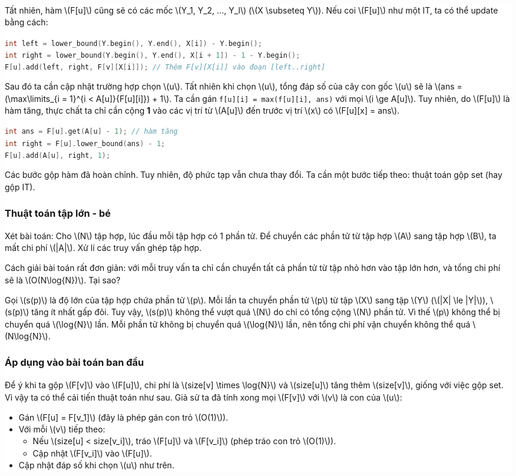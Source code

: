 Tất nhiên, hàm \\(F[u]\\) cũng sẽ có các mốc \\(Y_1, Y_2,
..., Y_l\\) (\\(X \subseteq Y\\)). Nếu coi \\(F[u]\\) như
một IT, ta có thể update bằng cách:

```cpp
int left = lower_bound(Y.begin(), Y.end(), X[i]) - Y.begin();
int right = lower_bound(Y.begin(), Y.end(), X[i + 1]) - 1 - Y.begin();
F[u].add(left, right, F[v][X[i]]); // Thêm F[v][X[i]] vào đoạn [left..right]
```

Sau đó ta cần cập nhật trường hợp chọn \\(u\\).
Tất nhiên khi chọn \\(u\\), tổng đáp số của cây con
gốc \\(u\\) sẽ là \\(ans = (\max\limits_{i = 1}^{i < A[u]}{F[u][i]}) + 1\\).
Ta cần gán `f[u][i] = max(f[u][i], ans)` với mọi
\\(i \ge A[u]\\). Tuy nhiên, do \\(F[u]\\) là hàm tăng,
thực chất ta chỉ cần cộng **1** vào các vị trí từ
\\(A[u]\\) đến trước vị trí \\(x\\) có \\(F[u][x] = ans\\).

```cpp
int ans = F[u].get(A[u] - 1); // hàm tăng
int right = F[u].lower_bound(ans) - 1;
F[u].add(A[u], right, 1);
```

Các bước gộp hàm đã hoàn chỉnh. Tuy nhiên,
độ phức tạp vẫn chưa thay đổi. Ta cần một
bước tiếp theo: thuật toán gộp set (hay gộp
IT).

### Thuật toán tập lớn - bé
Xét bài toán: Cho \\(N\\) tập hợp, lúc đầu mỗi tập
hợp có 1 phần tử. Để chuyển các
phần tử từ tập hợp \\(A\\) sang tập hợp \\(B\\), ta mất
chi phí \\(|A|\\). Xử lí các truy vấn ghép tập hợp.

Cách giải bài toán rất đơn giản: với mỗi truy
vấn ta chỉ cần chuyển tất cả phần tử từ tập
nhỏ hơn vào tập lớn hơn, và tổng chi phí sẽ là
\\(O(N\log{N})\\). Tại sao?

Gọi \\(s(p)\\) là độ lớn của tập hợp chứa phần tử
\\(p\\). Mỗi lần ta chuyển phần tử \\(p\\) từ tập \\(X\\)
sang tập \\(Y\\) (\\(|X| \le |Y|\\)), \\(s(p)\\) tăng ít
nhất gấp đôi. Tuy vậy, \\(s(p)\\) không thể vượt
quá \\(N\\) do chỉ có tổng cộng \\(N\\) phần tử. Vì
thế \\(p\\) không thể bị chuyển quá \\(\log{N}\\) lần.
Mỗi phần tử không bị chuyển quá \\(\log{N}\\)
lần, nên tổng chi phí vận chuyển không thể
quá \\(N\log{N}\\).

### Áp dụng vào bài toán ban đầu
Để ý khi ta gộp \\(F[v]\\) vào \\(F[u]\\), chi phí
là \\(size[v] \times \log{N}\\) và \\(size[u]\\)
tăng thêm \\(size[v]\\), giống với việc gộp set.
Vì vậy ta có thể cải tiến thuật toán như sau.
Giả sử ta đã tính xong mọi \\(F[v]\\) với \\(v\\) là
con của \\(u\\):
- Gán \\(F[u] = F[v_1]\\) (đây là phép gán con trỏ \\(O(1)\\)).
- Với mỗi \\(v\\) tiếp theo:
  - Nếu \\(size[u] < size[v_i]\\), tráo \\(F[u]\\) và \\(F[v_i]\\)
  (phép tráo con trỏ \\(O(1)\\)).  
  - Cập nhật \\(F[v_i]\\) vào \\(F[u]\\).
- Cập nhật đáp số khi chọn \\(u\\) như trên.
